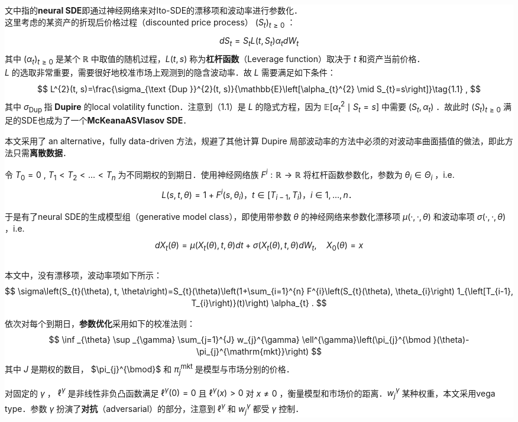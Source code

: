 文中指的**neural SDE**即通过神经网络来对Ito-SDE的漂移项和波动率进行参数化．  
这里考虑的某资产的折现后价格过程（discounted price process） $(S_t)_{t\geq 0}$ ：
$$
dS_t = S_t L(t,S_t)\alpha_t dW_t
$$
其中 $(\alpha_t)_{t\geq 0}$ 是某个 $\mathbb{R}$ 中取值的随机过程，$L(t,s)$ 称为**杠杆函数**（Leverage function）取决于 $t$ 和资产当前价格．  
$L$ 的选取非常重要，需要很好地校准市场上观测到的隐含波动率．故 $L$ 需要满足如下条件：
$$
L^{2}(t, s)=\frac{\sigma_{\text {Dup }}^{2}(t, s)}{\mathbb{E}\left[\alpha_{t}^{2} \mid S_{t}=s\right]}\tag{1.1} ,
$$
其中 $\sigma_{\text {Dup }}$ 指 **Dupire** 的local volatility function．注意到（1.1）是 $L$ 的隐式方程，因为 $\mathbb{E}\left[\alpha_{t}^{2} \mid S_{t}=s\right]$ 中需要 $(S_t,\alpha_t)$ ．故此时 $(S_t)_{t\geq 0}$ 满足的SDE也成为了一个**McKeanaASVlasov SDE**．  

本文采用了 an alternative，fully data-driven 方法，规避了其他计算 Dupire 局部波动率的方法中必须的对波动率曲面插值的做法，即此方法只需**离散数据**．  

令 $T_0 = 0$ , $T_1<T_2<...<T_n$ 为不同期权的到期日．使用神经网络族 $F^i:\mathbb{R}\rightarrow \mathbb{R}$  将杠杆函数参数化，参数为 $\theta_i\in \Theta_i$ ，i.e. 
$$
L(s,t,\theta) = 1+F^i(s,\theta_i)， t\in [T_{i-1},T_i)，i\in{1,...,n}．
$$  

于是有了neural SDE的生成模型组（generative model class），即使用带参数 $\theta$ 的神经网络来参数化漂移项 $\mu(·,·,\theta)$ 和波动率项 $\sigma(·,·,\theta)$ ，i.e.
$$
d X_{t}(\theta)=\mu\left(X_{t}(\theta), t, \theta\right) d t+\sigma\left(X_{t}(\theta), t, \theta\right) d W_{t}, \quad X_{0}(\theta)=x
$$  
本文中，没有漂移项，波动率项如下所示：
$$
\sigma\left(S_{t}(\theta), t, \theta\right)=S_{t}(\theta)\left(1+\sum_{i=1}^{n} F^{i}\left(S_{t}(\theta), \theta_{i}\right) 1_{\left[T_{i-1}, T_{i}\right)}(t)\right) \alpha_{t} .
$$  

依次对每个到期日，**参数优化**采用如下的校准法则：
$$
\inf _{\theta} \sup _{\gamma} \sum_{j=1}^{J} w_{j}^{\gamma} \ell^{\gamma}\left(\pi_{j}^{\bmod }(\theta)-\pi_{j}^{\mathrm{mkt}}\right)
$$
其中 $J$ 是期权的数目， $\pi_{j}^{\bmod}$ 和 $\pi_{j}^{\mathrm{mkt}}$ 是模型与市场分别的价格．  

对固定的 $\gamma$ ， $\ell^{\gamma}$ 是非线性非负凸函数满足 $\ell^{\gamma}(0) = 0$ 且 $\ell^{\gamma}(x)>0$ 对 $x\neq 0$ ，衡量模型和市场价的距离．$w_{j}^{\gamma}$ 某种权重，本文采用vega type．参数 $\gamma$ 扮演了**对抗**（adversarial）的部分，注意到 $\ell^{\gamma}$ 和 $w_{j}^{\gamma}$ 都受 $\gamma$ 控制．